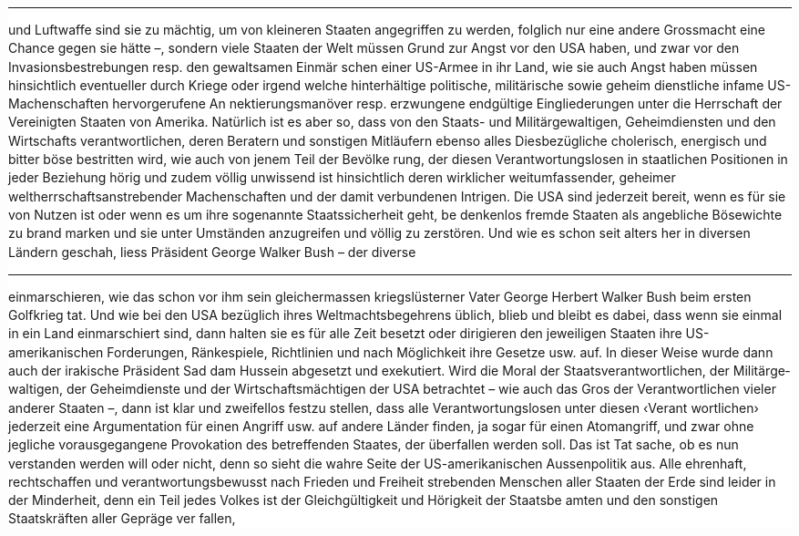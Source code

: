 
-----

und Luftwaffe sind sie zu mächtig, um von kleineren Staaten
angegriffen zu werden, folglich nur eine andere Grossmacht
eine Chance gegen sie hätte –, sondern viele Staaten der Welt
müssen Grund zur Angst vor den USA haben, und zwar vor
den Invasionsbestrebungen resp. den gewaltsamen Einmär­
schen einer US-Armee in ihr Land, wie sie auch Angst haben
müssen hinsichtlich eventueller durch Kriege oder irgend­
welche hinterhältige politische, militärische sowie geheim­
dienstliche infame US-Machenschaften hervorgerufene An­
nektierungsmanöver resp. erzwungene endgültige Eingliederungen unter die Herrschaft der Vereinigten Staaten von
Amerika. Natürlich ist es aber so, dass von den Staats- und
Militärgewaltigen, Geheimdiensten und den Wirtschafts­
verantwortlichen, deren Beratern und sonstigen Mitläufern
ebenso alles Diesbezügliche cholerisch, energisch und bitter­
böse bestritten wird, wie auch von jenem Teil der Bevölke­
rung, der diesen Verantwortungslosen in staatlichen Positionen
in jeder Beziehung hörig und zudem völlig unwissend ist
hinsichtlich deren wirklicher weitumfassender, geheimer
weltherrschaftsanstrebender Machenschaften und der damit
verbundenen Intrigen.
Die USA sind jederzeit bereit, wenn es für sie von Nutzen ist
oder wenn es um ihre sogenannte Staatssicherheit geht, be­
denkenlos fremde Staaten als angebliche Bösewichte zu brand­
marken und sie unter Umständen anzugreifen und völlig zu
zerstören. Und wie es schon seit alters her in diversen Ländern
geschah, liess Präsident George Walker Bush – der diverse


-----

einmarschieren, wie das schon vor ihm sein gleichermassen
kriegslüsterner Vater George Herbert Walker Bush beim
ersten Golfkrieg tat. Und wie bei den USA bezüglich ihres
Weltmachtsbegehrens üblich, blieb und bleibt es dabei, dass
wenn sie einmal in ein Land einmarschiert sind, dann halten
sie es für alle Zeit besetzt oder dirigieren den jeweiligen
Staaten ihre US-amerikanischen Forderungen, Ränkespiele,
Richtlinien und nach Möglichkeit ihre Gesetze usw. auf. In
dieser Weise wurde dann auch der irakische Präsident Sad­
dam Hussein abgesetzt und exekutiert.
Wird die Moral der Staatsverantwortlichen, der Militärge­
waltigen, der Geheimdienste und der Wirtschaftsmächtigen
der USA betrachtet – wie auch das Gros der Verantwortlichen
vieler anderer Staaten –, dann ist klar und zweifellos festzu­
stellen, dass alle Verantwortungslosen unter diesen ‹Verant­
wortlichen› jederzeit eine Argumentation für einen Angriff
usw. auf andere Länder finden, ja sogar für einen Atomangriff,
und zwar ohne jegliche vorausgegangene Provokation des
betreffenden Staates, der überfallen werden soll. Das ist Tat­
sache, ob es nun verstanden werden will oder nicht, denn so
sieht die wahre Seite der US-amerikanischen Aussenpolitik
aus.
Alle ehrenhaft, rechtschaffen und verantwortungsbewusst
nach Frieden und Freiheit strebenden Menschen aller Staaten
der Erde sind leider in der Minderheit, denn ein Teil jedes
Volkes ist der Gleichgültigkeit und Hörigkeit der Staatsbe­
amten und den sonstigen Staatskräften aller Gepräge ver fallen,
